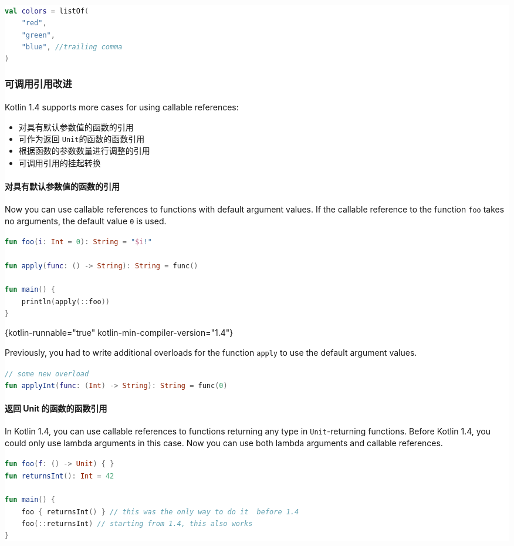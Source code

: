 ```kotlin
val colors = listOf(
    "red",
    "green",
    "blue", //trailing comma
)
```

### 可调用引用改进

Kotlin 1.4 supports more cases for using callable references:

* 对具有默认参数值的函数的引用
* 可作为返回 `Unit`的函数的函数引用
* 根据函数的参数数量进行调整的引用
* 可调用引用的挂起转换

#### 对具有默认参数值的函数的引用

Now you can use callable references to functions with default argument values. If the callable reference 
to the function `foo` takes no arguments, the default value `0` is used.

```kotlin
fun foo(i: Int = 0): String = "$i!"

fun apply(func: () -> String): String = func()

fun main() {
    println(apply(::foo))
}
```
{kotlin-runnable="true" kotlin-min-compiler-version="1.4"}

Previously, you had to write additional overloads for the function `apply` to use the default argument values.

```kotlin
// some new overload
fun applyInt(func: (Int) -> String): String = func(0) 
```

#### 返回 Unit 的函数的函数引用

In Kotlin 1.4, you can use callable references to functions returning any type in `Unit`-returning functions. 
Before Kotlin 1.4, you could only use lambda arguments in this case. Now you can use both lambda arguments and callable references.

```kotlin
fun foo(f: () -> Unit) { }
fun returnsInt(): Int = 42

fun main() {
    foo { returnsInt() } // this was the only way to do it  before 1.4
    foo(::returnsInt) // starting from 1.4, this also works
}
```
